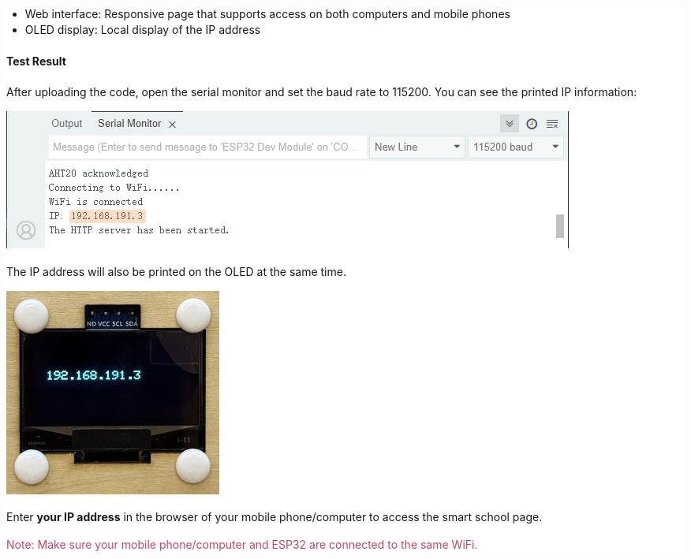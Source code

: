 - Web interface: Responsive page that supports access on both computers and mobile phones
- OLED display: Local display of the IP address



#### Test Result

After uploading the code, open the serial monitor and set the baud rate to 115200. You can see the printed IP information:

![1614](../../img/1614.png)

The IP address will also be printed on the OLED at the same time.

![1615](../../img/1615.png)

Enter **your IP address** in the browser of your mobile phone/computer to access the smart school page.

<span style="color: rgb(200, 70, 100);">Note: Make sure your mobile phone/computer and ESP32 are connected to the same WiFi.</span>
